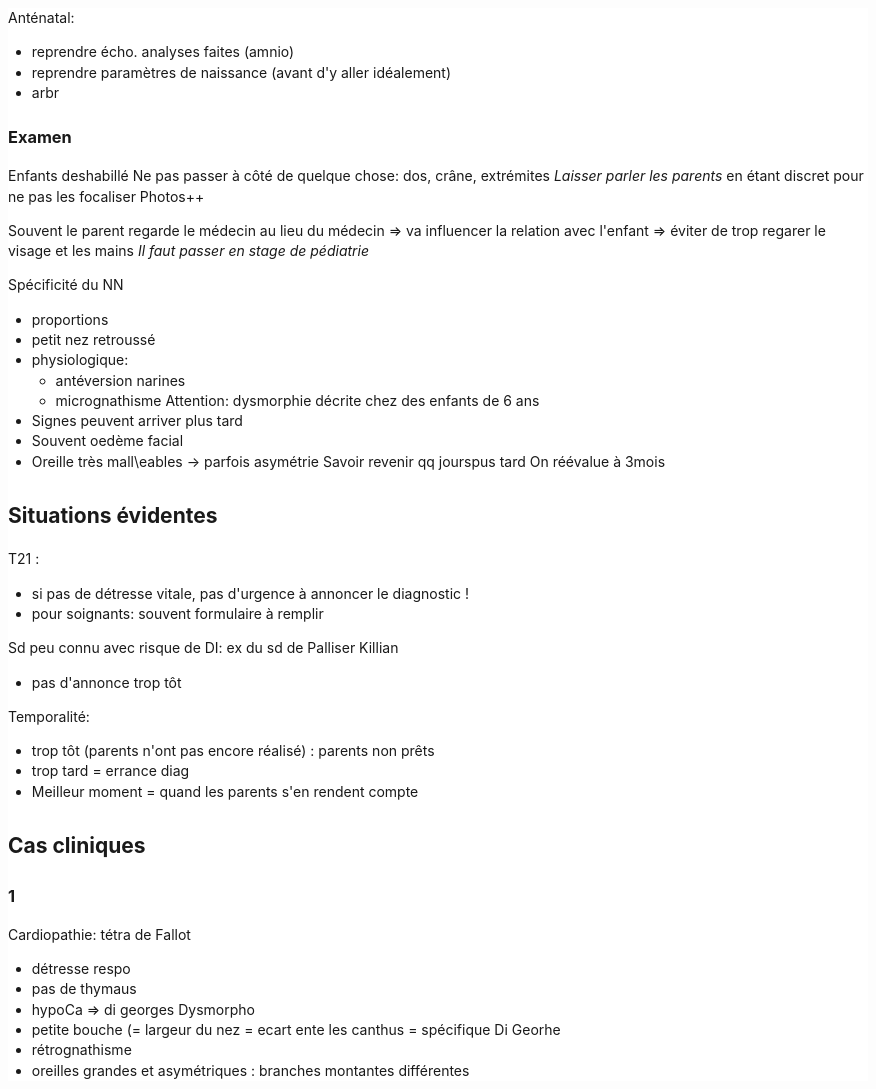 Anténatal:
- reprendre écho. analyses faites (amnio)
- reprendre paramètres de naissance (avant d'y aller idéalement)
- arbr

### Examen
Enfants deshabillé
Ne pas passer à côté de quelque chose: dos, crâne, extrémites
*Laisser parler les parents* en étant discret pour ne pas les focaliser
Photos++

Souvent le parent regarde le médecin au lieu du médecin => va influencer la relation avec l'enfant
=> éviter de trop regarer le visage et les mains
*Il faut passer en stage de pédiatrie*

Spécificité du NN
- proportions
- petit nez retroussé
- physiologique:
  - antéversion narines
  - micrognathisme 
Attention: dysmorphie décrite chez des enfants de 6 ans
- Signes peuvent arriver plus tard
- Souvent oedème facial
- Oreille très mall\eables -> parfois asymétrie
Savoir revenir qq jourspus tard
On réévalue à 3mois

## Situations évidentes
T21 : 
- si pas de détresse vitale, pas d'urgence à annoncer le diagnostic !
- pour soignants: souvent formulaire à remplir

Sd peu connu avec risque de DI: ex du sd de Palliser Killian
- pas d'annonce trop tôt

Temporalité:
- trop tôt (parents n'ont pas encore réalisé) : parents non prêts
- trop tard = errance diag
- Meilleur moment = quand les parents s'en rendent compte

## Cas cliniques
### 1
Cardiopathie: tétra de Fallot
- détresse respo
- pas de thymaus
- hypoCa
=> di georges
Dysmorpho
- petite bouche (= largeur du nez = ecart ente les canthus = spécifique Di Georhe
- rétrognathisme
- oreilles grandes et asymétriques : branches montantes différentes
